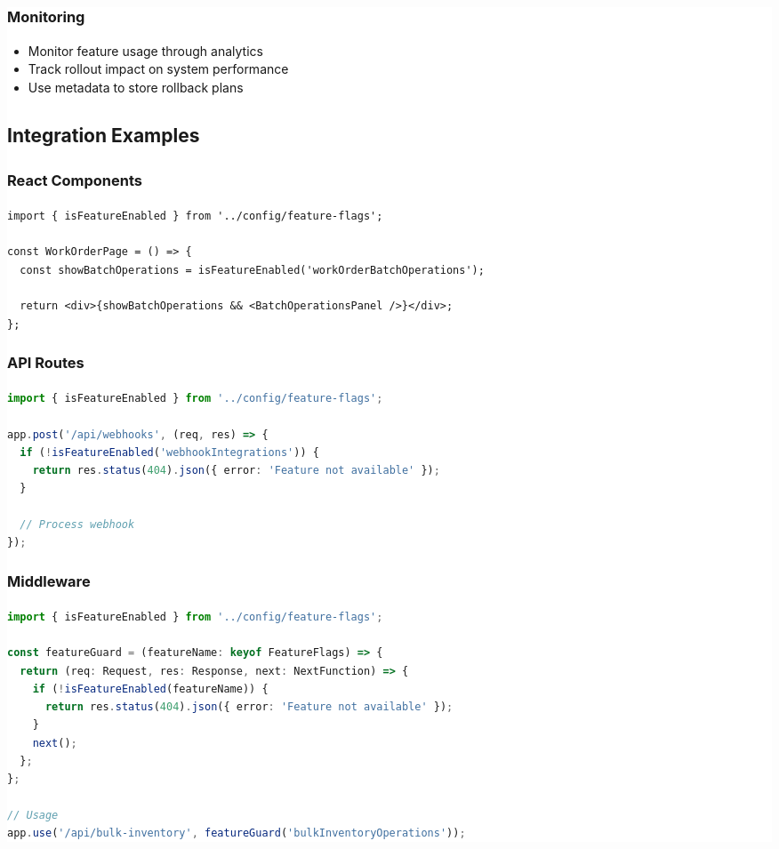 ### Monitoring

- Monitor feature usage through analytics
- Track rollout impact on system performance
- Use metadata to store rollback plans

## Integration Examples

### React Components

```tsx
import { isFeatureEnabled } from '../config/feature-flags';

const WorkOrderPage = () => {
  const showBatchOperations = isFeatureEnabled('workOrderBatchOperations');

  return <div>{showBatchOperations && <BatchOperationsPanel />}</div>;
};
```

### API Routes

```typescript
import { isFeatureEnabled } from '../config/feature-flags';

app.post('/api/webhooks', (req, res) => {
  if (!isFeatureEnabled('webhookIntegrations')) {
    return res.status(404).json({ error: 'Feature not available' });
  }

  // Process webhook
});
```

### Middleware

```typescript
import { isFeatureEnabled } from '../config/feature-flags';

const featureGuard = (featureName: keyof FeatureFlags) => {
  return (req: Request, res: Response, next: NextFunction) => {
    if (!isFeatureEnabled(featureName)) {
      return res.status(404).json({ error: 'Feature not available' });
    }
    next();
  };
};

// Usage
app.use('/api/bulk-inventory', featureGuard('bulkInventoryOperations'));
```
